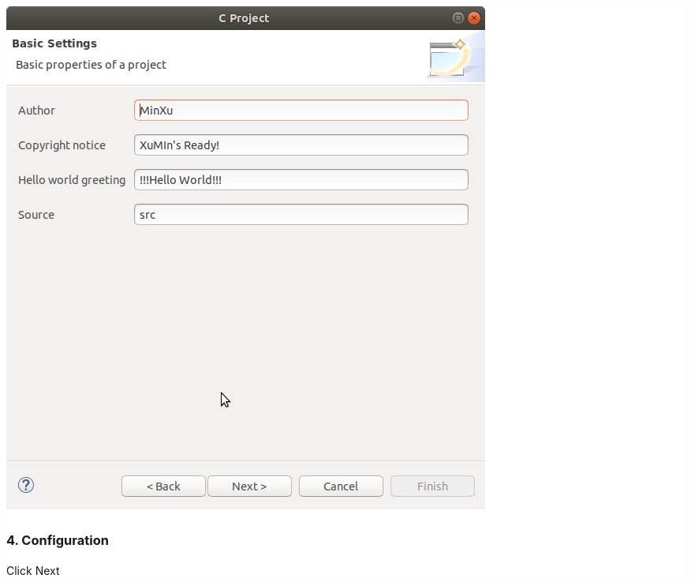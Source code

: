 ![setting](https://github.com/xuminready/Eclipse4Parallella/raw/master/screenshots/3.setting.png)

### 4. Configuration

Click Next
